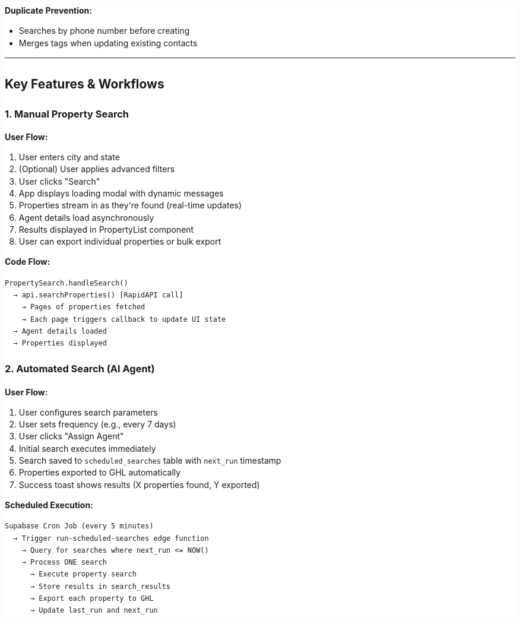 **Duplicate Prevention:**
- Searches by phone number before creating
- Merges tags when updating existing contacts

---

## Key Features & Workflows

### 1. Manual Property Search

**User Flow:**
1. User enters city and state
2. (Optional) User applies advanced filters
3. User clicks "Search"
4. App displays loading modal with dynamic messages
5. Properties stream in as they're found (real-time updates)
6. Agent details load asynchronously
7. Results displayed in PropertyList component
8. User can export individual properties or bulk export

**Code Flow:**
```
PropertySearch.handleSearch()
  → api.searchProperties() [RapidAPI call]
    → Pages of properties fetched
    → Each page triggers callback to update UI state
  → Agent details loaded
  → Properties displayed
```

### 2. Automated Search (AI Agent)

**User Flow:**
1. User configures search parameters
2. User sets frequency (e.g., every 7 days)
3. User clicks "Assign Agent"
4. Initial search executes immediately
5. Search saved to `scheduled_searches` table with `next_run` timestamp
6. Properties exported to GHL automatically
7. Success toast shows results (X properties found, Y exported)

**Scheduled Execution:**
```
Supabase Cron Job (every 5 minutes)
  → Trigger run-scheduled-searches edge function
    → Query for searches where next_run <= NOW()
    → Process ONE search
      → Execute property search
      → Store results in search_results
      → Export each property to GHL
      → Update last_run and next_run
```
